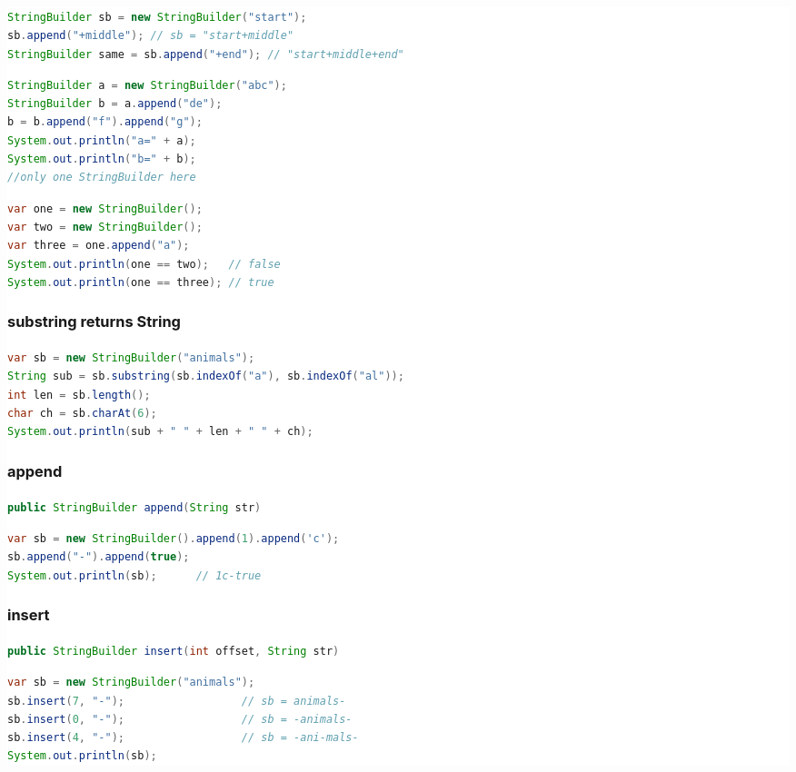 ```java
StringBuilder sb = new StringBuilder("start");
sb.append("+middle"); // sb = "start+middle"
StringBuilder same = sb.append("+end"); // "start+middle+end"
```

```java
StringBuilder a = new StringBuilder("abc");
StringBuilder b = a.append("de");
b = b.append("f").append("g");
System.out.println("a=" + a);
System.out.println("b=" + b);
//only one StringBuilder here
```

```java
var one = new StringBuilder();
var two = new StringBuilder();
var three = one.append("a");
System.out.println(one == two);   // false
System.out.println(one == three); // true
```

### substring returns String




```java
var sb = new StringBuilder("animals");
String sub = sb.substring(sb.indexOf("a"), sb.indexOf("al"));
int len = sb.length();
char ch = sb.charAt(6);
System.out.println(sub + " " + len + " " + ch);
```

### append

```java
public StringBuilder append(String str)
```

```java
var sb = new StringBuilder().append(1).append('c');
sb.append("-").append(true);
System.out.println(sb);      // 1c-true
```

### insert
```java
public StringBuilder insert(int offset, String str)
```

```java
var sb = new StringBuilder("animals");
sb.insert(7, "-");                  // sb = animals-
sb.insert(0, "-");                  // sb = -animals-
sb.insert(4, "-");                  // sb = -ani-mals-
System.out.println(sb);
```
